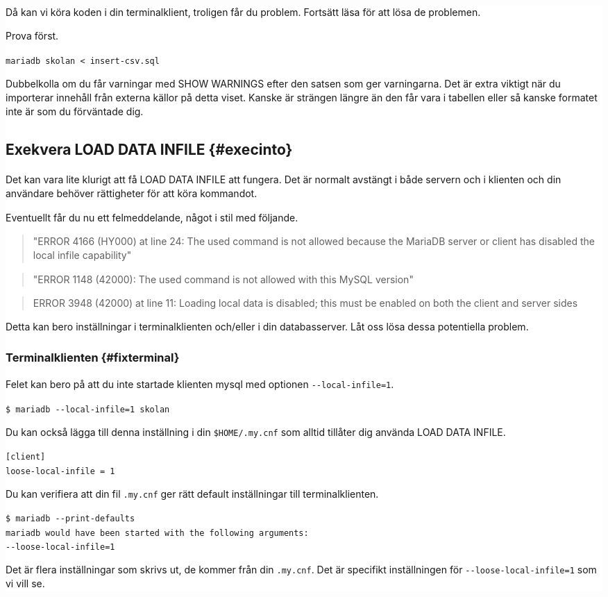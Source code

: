 Då kan vi köra koden i din terminalklient, troligen får du problem. Fortsätt läsa för att lösa de problemen.

Prova först.

```text
mariadb skolan < insert-csv.sql
```

Dubbelkolla om du får varningar med SHOW WARNINGS efter den satsen som ger varningarna. Det är extra viktigt när du importerar innehåll från externa källor på detta viset. Kanske är strängen längre än den får vara i tabellen eller så kanske formatet inte är som du förväntade dig.



Exekvera LOAD DATA INFILE {#execinto}
----------------------------------

Det kan vara lite klurigt att få LOAD DATA INFILE att fungera. Det är normalt avstängt i både servern och i klienten och din användare behöver rättigheter för att köra kommandot.

Eventuellt får du nu ett felmeddelande, något i stil med följande.

> "ERROR 4166 (HY000) at line 24: The used command is not allowed because the MariaDB server or client has disabled the local infile capability"

> "ERROR 1148 (42000): The used command is not allowed with this MySQL version"

> ERROR 3948 (42000) at line 11: Loading local data is disabled; this must be enabled on both the client and server sides

Detta kan bero inställningar i terminalklienten och/eller i din databasserver. Låt oss lösa dessa potentiella problem.



### Terminalklienten {#fixterminal}

Felet kan bero på att du inte startade klienten mysql med optionen `--local-infile=1`.

```text
$ mariadb --local-infile=1 skolan
```

Du kan också lägga till denna inställning i din `$HOME/.my.cnf` som alltid tillåter dig använda LOAD DATA INFILE.

```text
[client]
loose-local-infile = 1
```

Du kan verifiera att din fil `.my.cnf` ger rätt default inställningar till terminalklienten.

```text
$ mariadb --print-defaults
mariadb would have been started with the following arguments:
--loose-local-infile=1
```

Det är flera inställningar som skrivs ut, de kommer från din `.my.cnf`. Det är specifikt inställningen för `--loose-local-infile=1` som vi vill se.

